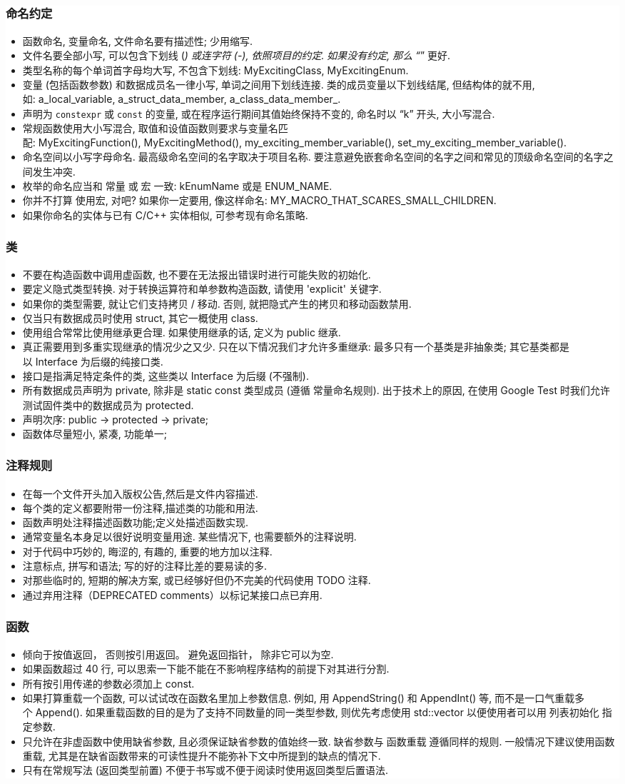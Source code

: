 
### 命名约定

* 函数命名, 变量命名, 文件命名要有描述性; 少用缩写.
* 文件名要全部小写, 可以包含下划线 (_) 或连字符 (-), 依照项目的约定. 如果没有约定, 那么 “_” 更好.
* 类型名称的每个单词首字母均大写, 不包含下划线: MyExcitingClass, MyExcitingEnum.
* 变量 (包括函数参数) 和数据成员名一律小写, 单词之间用下划线连接. 类的成员变量以下划线结尾, 但结构体的就不用, 如: a_local_variable, a_struct_data_member, a_class_data_member_.
* 声明为 `constexpr` 或 `const` 的变量, 或在程序运行期间其值始终保持不变的, 命名时以 “k” 开头, 大小写混合. 
* 常规函数使用大小写混合, 取值和设值函数则要求与变量名匹配: MyExcitingFunction(), MyExcitingMethod(), my_exciting_member_variable(), set_my_exciting_member_variable().
* 命名空间以小写字母命名. 最高级命名空间的名字取决于项目名称. 要注意避免嵌套命名空间的名字之间和常见的顶级命名空间的名字之间发生冲突.
* 枚举的命名应当和 常量 或 宏 一致: kEnumName 或是 ENUM_NAME.
* 你并不打算 使用宏, 对吧? 如果你一定要用, 像这样命名: MY_MACRO_THAT_SCARES_SMALL_CHILDREN.
* 如果你命名的实体与已有 C/C++ 实体相似, 可参考现有命名策略.

### 类
  
* 不要在构造函数中调用虚函数, 也不要在无法报出错误时进行可能失败的初始化.
* 要定义隐式类型转换. 对于转换运算符和单参数构造函数, 请使用 'explicit' 关键字.
* 如果你的类型需要, 就让它们支持拷贝 / 移动. 否则, 就把隐式产生的拷贝和移动函数禁用.
* 仅当只有数据成员时使用 struct, 其它一概使用 class.
* 使用组合常常比使用继承更合理. 如果使用继承的话, 定义为 public 继承.
* 真正需要用到多重实现继承的情况少之又少. 只在以下情况我们才允许多重继承: 最多只有一个基类是非抽象类; 其它基类都是以 Interface 为后缀的纯接口类.
* 接口是指满足特定条件的类, 这些类以 Interface 为后缀 (不强制).
* 所有数据成员声明为 private, 除非是 static const 类型成员 (遵循 常量命名规则). 出于技术上的原因, 在使用 Google Test 时我们允许测试固件类中的数据成员为 protected.
* 声明次序: public -> protected -> private;
* 函数体尽量短小, 紧凑, 功能单一;


### 注释规则

* 在每一个文件开头加入版权公告,然后是文件内容描述.
* 每个类的定义都要附带一份注释,描述类的功能和用法.
* 函数声明处注释描述函数功能;定义处描述函数实现.
* 通常变量名本身足以很好说明变量用途. 某些情况下, 也需要额外的注释说明.
* 对于代码中巧妙的, 晦涩的, 有趣的, 重要的地方加以注释.
* 注意标点, 拼写和语法; 写的好的注释比差的要易读的多.
* 对那些临时的, 短期的解决方案, 或已经够好但仍不完美的代码使用 TODO 注释.
* 通过弃用注释（DEPRECATED comments）以标记某接口点已弃用.




### 函数

* 倾向于按值返回， 否则按引用返回。 避免返回指针， 除非它可以为空.
* 如果函数超过 40 行, 可以思索一下能不能在不影响程序结构的前提下对其进行分割.
* 所有按引用传递的参数必须加上 const.
* 如果打算重载一个函数, 可以试试改在函数名里加上参数信息. 例如, 用 AppendString() 和 AppendInt() 等, 而不是一口气重载多个 Append(). 如果重载函数的目的是为了支持不同数量的同一类型参数, 则优先考虑使用 std::vector 以便使用者可以用 列表初始化 指定参数.
* 只允许在非虚函数中使用缺省参数, 且必须保证缺省参数的值始终一致. 缺省参数与 函数重载 遵循同样的规则. 一般情况下建议使用函数重载, 尤其是在缺省函数带来的可读性提升不能弥补下文中所提到的缺点的情况下.
* 只有在常规写法 (返回类型前置) 不便于书写或不便于阅读时使用返回类型后置语法.
